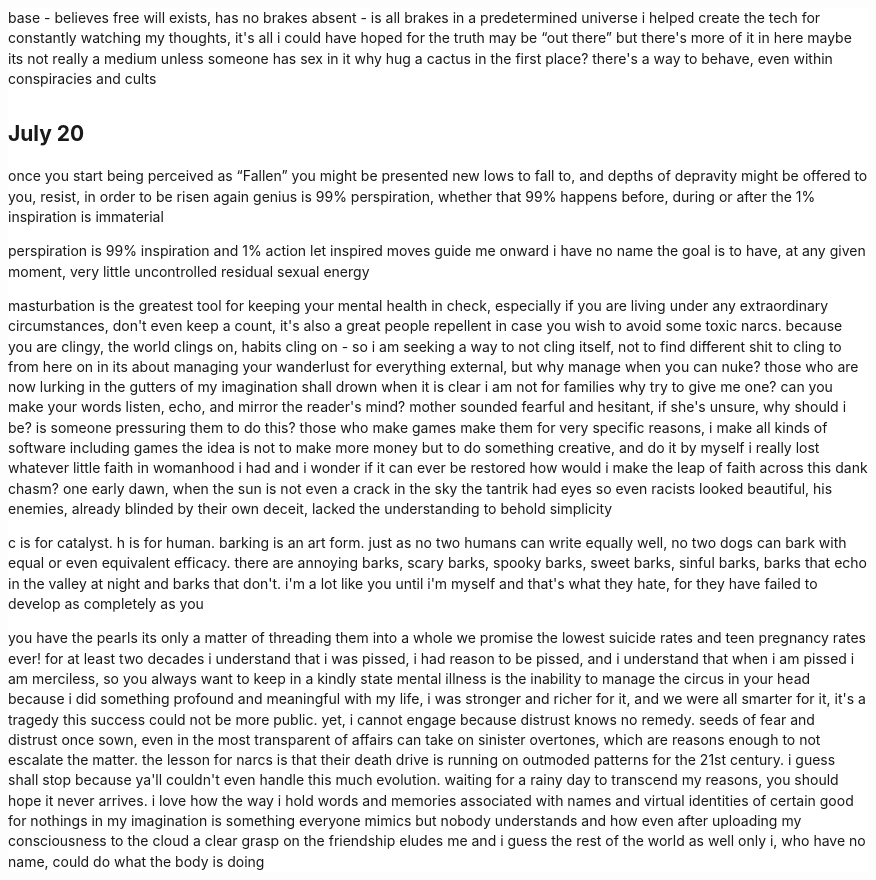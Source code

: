 base -  believes free will exists, has no brakes
absent - is all brakes in a predetermined universe
i helped create the tech for constantly watching my thoughts, it's all i could have hoped for
the truth may be “out there” but there's more of it in here
maybe its not really a medium unless someone has sex in it
why hug a cactus in the first place?
there's a way to behave, even within conspiracies and cults


## July 20

once you start being perceived as “Fallen” you might be presented new lows to fall to, and depths of depravity might be offered to you, resist, in order to be risen again
genius is 99% perspiration, whether that 99% happens before, during or after the 1% inspiration is immaterial

perspiration is 99% inspiration and 1% action
let inspired moves guide me onward
i have no name
the goal is to have, at any given moment, very little uncontrolled residual sexual energy

masturbation is the greatest tool for keeping your mental health in check, especially if you are living under any extraordinary circumstances, don't even keep a count, it's also a great people repellent in case you wish to avoid some toxic narcs.
because you are clingy, the world clings on, habits cling on - so i am seeking a way to not cling itself, not to find different shit to cling to
from here on in its about managing your wanderlust for everything external, but why manage when you can nuke?
those who are now lurking in the gutters of my imagination shall drown
when it is clear i am not for families why try to give me one?
can you make your words listen, echo, and mirror the reader's mind?
mother sounded fearful and hesitant, if she's unsure, why should i be? is someone pressuring them to do this?
those who make games make them for very specific reasons, i make all kinds of software including games
the idea is not to make more money but to do something creative, and do it by myself
i really lost whatever little faith in womanhood i had and i wonder if it can ever be restored
how would i make the leap of faith across this dank chasm? one early dawn, when the sun is not even a crack in the sky
the tantrik had eyes so even racists looked beautiful, his enemies, already blinded by their own deceit, lacked the understanding to behold simplicity
 
c is for catalyst. h is for human.
barking is an art form. just as no two humans can write equally well, no two dogs can bark with equal or even equivalent efficacy. there are annoying barks, scary barks, spooky barks, sweet barks, sinful barks, barks that echo in the valley at night and barks that don't.
i'm a lot like you until i'm myself and that's what they hate, for they have failed to develop as completely as you

you have the pearls its only a matter of threading them into a whole
we promise the lowest suicide rates and teen pregnancy rates ever! for at least two decades
i understand that i was pissed, i had reason to be pissed, and i understand that when i am pissed i am merciless, so you always want to keep in a kindly state
mental illness is the inability to manage the circus in your head
because i did something profound and meaningful with my life, i was stronger and richer for it, and we were all smarter for it, it's a tragedy this success could not be more public. yet, i cannot engage because distrust knows no remedy. seeds of fear and distrust once sown, even in the most transparent of affairs can take on sinister overtones, which are reasons enough to not escalate the matter. the lesson for narcs is that their death drive is running on outmoded patterns for the 21st century. i guess shall stop because ya'll couldn't even handle this much evolution.
waiting for a rainy day to transcend my reasons, you should hope it never arrives.
i love how the way i hold words and memories associated with names and virtual identities of certain good for nothings in my imagination is something everyone mimics but nobody understands and how even after uploading my consciousness to the cloud a clear grasp on the friendship eludes me and i guess the rest of the world as well
only i, who have no name, could do what the body is doing